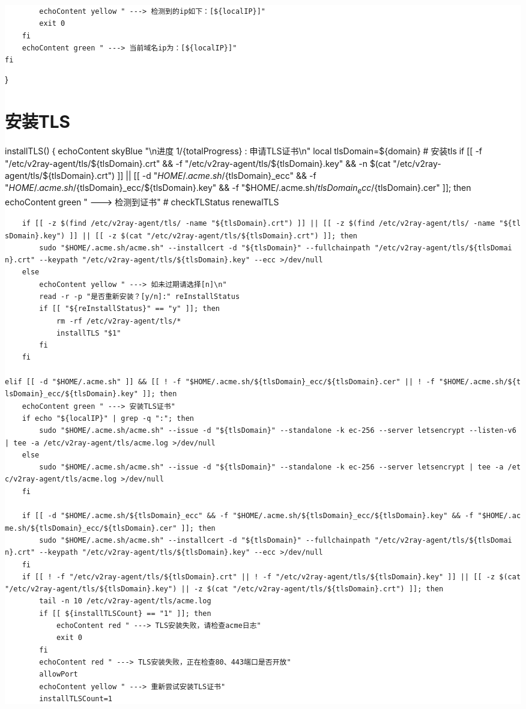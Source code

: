 			echoContent yellow " ---> 检测到的ip如下：[${localIP}]"
			exit 0
		fi
		echoContent green " ---> 当前域名ip为：[${localIP}]"
	fi

}
# 安装TLS
installTLS() {
	echoContent skyBlue "\n进度  $1/${totalProgress} : 申请TLS证书\n"
	local tlsDomain=${domain}
	# 安装tls
	if [[ -f "/etc/v2ray-agent/tls/${tlsDomain}.crt" && -f "/etc/v2ray-agent/tls/${tlsDomain}.key" && -n $(cat "/etc/v2ray-agent/tls/${tlsDomain}.crt") ]] || [[ -d "$HOME/.acme.sh/${tlsDomain}_ecc" && -f "$HOME/.acme.sh/${tlsDomain}_ecc/${tlsDomain}.key" && -f "$HOME/.acme.sh/${tlsDomain}_ecc/${tlsDomain}.cer" ]]; then
		echoContent green " ---> 检测到证书"
		#		checkTLStatus
		renewalTLS

		if [[ -z $(find /etc/v2ray-agent/tls/ -name "${tlsDomain}.crt") ]] || [[ -z $(find /etc/v2ray-agent/tls/ -name "${tlsDomain}.key") ]] || [[ -z $(cat "/etc/v2ray-agent/tls/${tlsDomain}.crt") ]]; then
			sudo "$HOME/.acme.sh/acme.sh" --installcert -d "${tlsDomain}" --fullchainpath "/etc/v2ray-agent/tls/${tlsDomain}.crt" --keypath "/etc/v2ray-agent/tls/${tlsDomain}.key" --ecc >/dev/null
		else
			echoContent yellow " ---> 如未过期请选择[n]\n"
			read -r -p "是否重新安装？[y/n]:" reInstallStatus
			if [[ "${reInstallStatus}" == "y" ]]; then
				rm -rf /etc/v2ray-agent/tls/*
				installTLS "$1"
			fi
		fi

	elif [[ -d "$HOME/.acme.sh" ]] && [[ ! -f "$HOME/.acme.sh/${tlsDomain}_ecc/${tlsDomain}.cer" || ! -f "$HOME/.acme.sh/${tlsDomain}_ecc/${tlsDomain}.key" ]]; then
		echoContent green " ---> 安装TLS证书"
		if echo "${localIP}" | grep -q ":"; then
			sudo "$HOME/.acme.sh/acme.sh" --issue -d "${tlsDomain}" --standalone -k ec-256 --server letsencrypt --listen-v6 | tee -a /etc/v2ray-agent/tls/acme.log >/dev/null
		else
			sudo "$HOME/.acme.sh/acme.sh" --issue -d "${tlsDomain}" --standalone -k ec-256 --server letsencrypt | tee -a /etc/v2ray-agent/tls/acme.log >/dev/null
		fi

		if [[ -d "$HOME/.acme.sh/${tlsDomain}_ecc" && -f "$HOME/.acme.sh/${tlsDomain}_ecc/${tlsDomain}.key" && -f "$HOME/.acme.sh/${tlsDomain}_ecc/${tlsDomain}.cer" ]]; then
			sudo "$HOME/.acme.sh/acme.sh" --installcert -d "${tlsDomain}" --fullchainpath "/etc/v2ray-agent/tls/${tlsDomain}.crt" --keypath "/etc/v2ray-agent/tls/${tlsDomain}.key" --ecc >/dev/null
		fi
		if [[ ! -f "/etc/v2ray-agent/tls/${tlsDomain}.crt" || ! -f "/etc/v2ray-agent/tls/${tlsDomain}.key" ]] || [[ -z $(cat "/etc/v2ray-agent/tls/${tlsDomain}.key") || -z $(cat "/etc/v2ray-agent/tls/${tlsDomain}.crt") ]]; then
			tail -n 10 /etc/v2ray-agent/tls/acme.log
			if [[ ${installTLSCount} == "1" ]]; then
				echoContent red " ---> TLS安装失败，请检查acme日志"
				exit 0
			fi
			echoContent red " ---> TLS安装失败，正在检查80、443端口是否开放"
			allowPort
			echoContent yellow " ---> 重新尝试安装TLS证书"
			installTLSCount=1